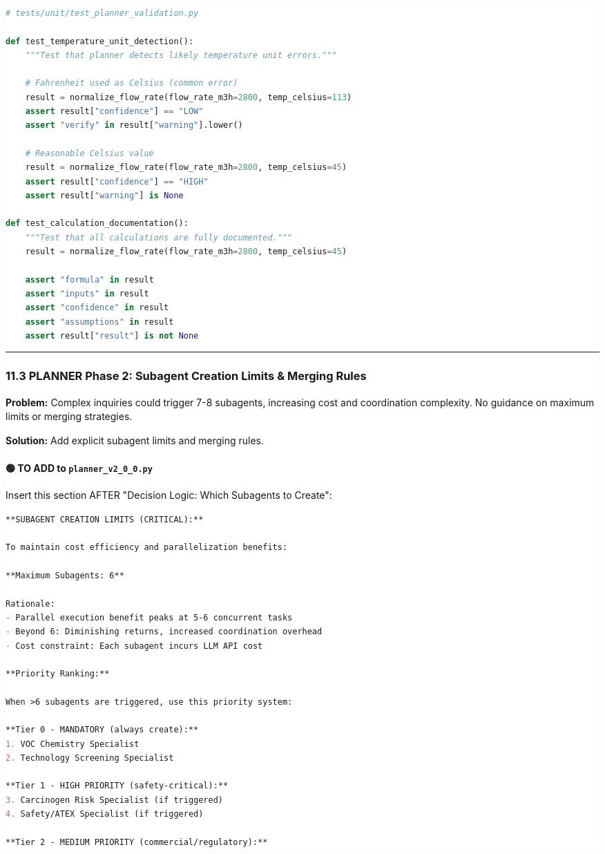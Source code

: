 ```python
# tests/unit/test_planner_validation.py

def test_temperature_unit_detection():
    """Test that planner detects likely temperature unit errors."""

    # Fahrenheit used as Celsius (common error)
    result = normalize_flow_rate(flow_rate_m3h=2800, temp_celsius=113)
    assert result["confidence"] == "LOW"
    assert "verify" in result["warning"].lower()

    # Reasonable Celsius value
    result = normalize_flow_rate(flow_rate_m3h=2800, temp_celsius=45)
    assert result["confidence"] == "HIGH"
    assert result["warning"] is None

def test_calculation_documentation():
    """Test that all calculations are fully documented."""
    result = normalize_flow_rate(flow_rate_m3h=2800, temp_celsius=45)

    assert "formula" in result
    assert "inputs" in result
    assert "confidence" in result
    assert "assumptions" in result
    assert result["result"] is not None
```

---

### 11.3 PLANNER Phase 2: Subagent Creation Limits & Merging Rules

**Problem:** Complex inquiries could trigger 7-8 subagents, increasing cost and coordination complexity. No guidance on maximum limits or merging strategies.

**Solution:** Add explicit subagent limits and merging rules.

#### 🟢 TO ADD to `planner_v2_0_0.py`

Insert this section AFTER "Decision Logic: Which Subagents to Create":

```markdown
**SUBAGENT CREATION LIMITS (CRITICAL):**

To maintain cost efficiency and parallelization benefits:

**Maximum Subagents: 6**

Rationale:
- Parallel execution benefit peaks at 5-6 concurrent tasks
- Beyond 6: Diminishing returns, increased coordination overhead
- Cost constraint: Each subagent incurs LLM API cost

**Priority Ranking:**

When >6 subagents are triggered, use this priority system:

**Tier 0 - MANDATORY (always create):**
1. VOC Chemistry Specialist
2. Technology Screening Specialist

**Tier 1 - HIGH PRIORITY (safety-critical):**
3. Carcinogen Risk Specialist (if triggered)
4. Safety/ATEX Specialist (if triggered)

**Tier 2 - MEDIUM PRIORITY (commercial/regulatory):**
```